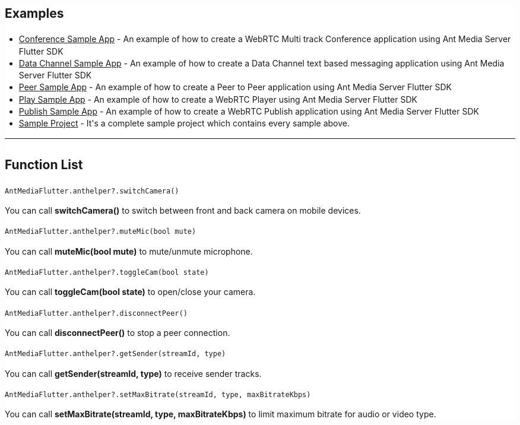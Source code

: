 
## Examples

- [Conference Sample App](https://github.com/ant-media/WebRTC-Flutter-SDK/tree/main/example/Conference) - An example of how to create a WebRTC Multi track Conference application using Ant Media Server Flutter SDK
- [Data Channel Sample App](https://github.com/ant-media/WebRTC-Flutter-SDK/tree/main/example/DataChannel) - An example of how to create a Data Channel text based messaging application using Ant Media Server Flutter SDK
- [Peer Sample App](https://github.com/ant-media/WebRTC-Flutter-SDK/tree/main/example/Peer) - An example of how to create a Peer to Peer application using Ant Media Server Flutter SDK
- [Play Sample App](https://github.com/ant-media/WebRTC-Flutter-SDK/tree/main/example/Play) - An example of how to create a WebRTC Player using Ant Media Server Flutter SDK
- [Publish Sample App](https://github.com/ant-media/WebRTC-Flutter-SDK/tree/main/example/Publish) - An example of how to create a WebRTC Publish application using Ant Media Server Flutter SDK
- [Sample Project](https://github.com/ant-media/WebRTC-Flutter-SDK/tree/main/example/SampleProject) - It's a complete sample project which contains every sample above.

---

## Function List

```
AntMediaFlutter.anthelper?.switchCamera()
```

You can call **switchCamera()** to switch between front and back camera on mobile devices. 

```
AntMediaFlutter.anthelper?.muteMic(bool mute)
```

You can call **muteMic(bool mute)** to mute/unmute microphone. 

```
AntMediaFlutter.anthelper?.toggleCam(bool state)
```

You can call **toggleCam(bool state)** to open/close your camera.

```
AntMediaFlutter.anthelper?.disconnectPeer()
```

You can call **disconnectPeer()** to stop a peer connection. 

```
AntMediaFlutter.anthelper?.getSender(streamId, type)
```

You can call **getSender(streamId, type)** to receive sender tracks. 

```
AntMediaFlutter.anthelper?.setMaxBitrate(streamId, type, maxBitrateKbps)
```

You can call **setMaxBitrate(streamId, type, maxBitrateKbps)** to limit maximum bitrate for audio or video type. 
